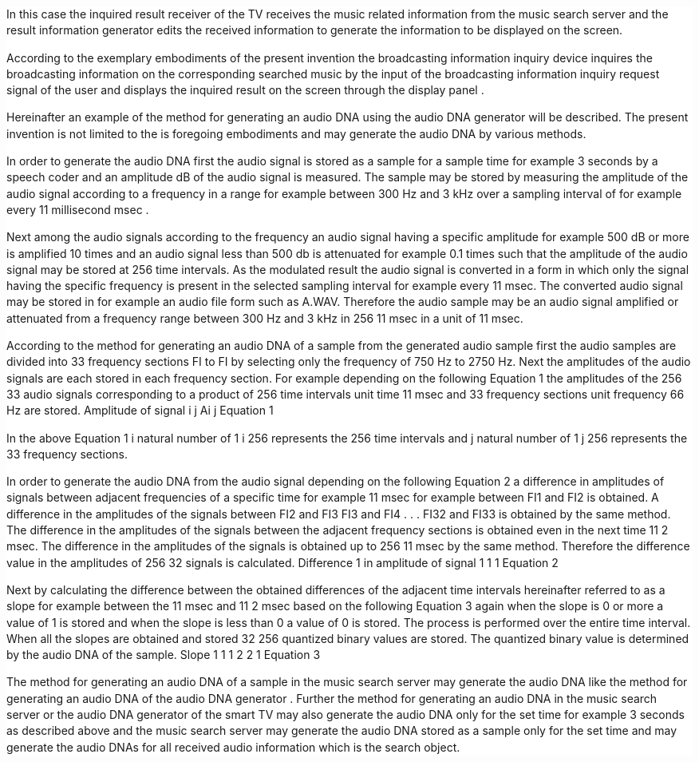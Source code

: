 In this case the inquired result receiver of the TV receives the music related information from the music search server and the result information generator edits the received information to generate the information to be displayed on the screen.

According to the exemplary embodiments of the present invention the broadcasting information inquiry device inquires the broadcasting information on the corresponding searched music by the input of the broadcasting information inquiry request signal of the user and displays the inquired result on the screen through the display panel .

Hereinafter an example of the method for generating an audio DNA using the audio DNA generator will be described. The present invention is not limited to the is foregoing embodiments and may generate the audio DNA by various methods.

In order to generate the audio DNA first the audio signal is stored as a sample for a sample time for example 3 seconds by a speech coder and an amplitude dB of the audio signal is measured. The sample may be stored by measuring the amplitude of the audio signal according to a frequency in a range for example between 300 Hz and 3 kHz over a sampling interval of for example every 11 millisecond msec .

Next among the audio signals according to the frequency an audio signal having a specific amplitude for example 500 dB or more is amplified 10 times and an audio signal less than 500 db is attenuated for example 0.1 times such that the amplitude of the audio signal may be stored at 256 time intervals. As the modulated result the audio signal is converted in a form in which only the signal having the specific frequency is present in the selected sampling interval for example every 11 msec. The converted audio signal may be stored in for example an audio file form such as A.WAV. Therefore the audio sample may be an audio signal amplified or attenuated from a frequency range between 300 Hz and 3 kHz in 256 11 msec in a unit of 11 msec.

According to the method for generating an audio DNA of a sample from the generated audio sample first the audio samples are divided into 33 frequency sections FI to FI by selecting only the frequency of 750 Hz to 2750 Hz. Next the amplitudes of the audio signals are each stored in each frequency section. For example depending on the following Equation 1 the amplitudes of the 256 33 audio signals corresponding to a product of 256 time intervals unit time 11 msec and 33 frequency sections unit frequency 66 Hz are stored. Amplitude of signal i j Ai j Equation 1 

In the above Equation 1 i natural number of 1 i 256 represents the 256 time intervals and j natural number of 1 j 256 represents the 33 frequency sections.

In order to generate the audio DNA from the audio signal depending on the following Equation 2 a difference in amplitudes of signals between adjacent frequencies of a specific time for example 11 msec for example between FI1 and FI2 is obtained. A difference in the amplitudes of the signals between FI2 and FI3 FI3 and FI4 . . . FI32 and FI33 is obtained by the same method. The difference in the amplitudes of the signals between the adjacent frequency sections is obtained even in the next time 11 2 msec. The difference in the amplitudes of the signals is obtained up to 256 11 msec by the same method. Therefore the difference value in the amplitudes of 256 32 signals is calculated. Difference 1 in amplitude of signal 1 1 1 Equation 2 

Next by calculating the difference between the obtained differences of the adjacent time intervals hereinafter referred to as a slope for example between the 11 msec and 11 2 msec based on the following Equation 3 again when the slope is 0 or more a value of 1 is stored and when the slope is less than 0 a value of 0 is stored. The process is performed over the entire time interval. When all the slopes are obtained and stored 32 256 quantized binary values are stored. The quantized binary value is determined by the audio DNA of the sample. Slope 1 1 1 2 2 1 Equation 3 

The method for generating an audio DNA of a sample in the music search server may generate the audio DNA like the method for generating an audio DNA of the audio DNA generator . Further the method for generating an audio DNA in the music search server or the audio DNA generator of the smart TV may also generate the audio DNA only for the set time for example 3 seconds as described above and the music search server may generate the audio DNA stored as a sample only for the set time and may generate the audio DNAs for all received audio information which is the search object.
